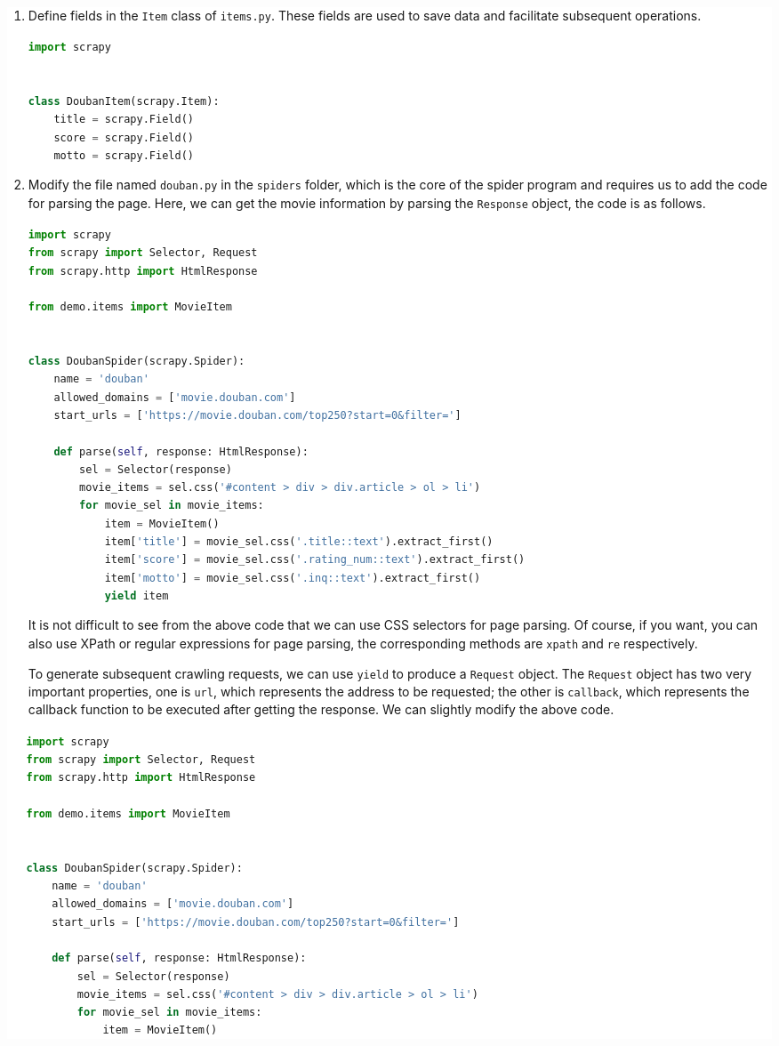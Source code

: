 1. Define fields in the `Item` class of `items.py`. These fields are used to save data and facilitate subsequent operations.

   ````Python
   import scrapy
   
   
   class DoubanItem(scrapy.Item):
       title = scrapy.Field()
       score = scrapy.Field()
       motto = scrapy.Field()
   ````
   
2. Modify the file named `douban.py` in the `spiders` folder, which is the core of the spider program and requires us to add the code for parsing the page. Here, we can get the movie information by parsing the `Response` object, the code is as follows.

   ````Python
   import scrapy
   from scrapy import Selector, Request
   from scrapy.http import HtmlResponse
   
   from demo.items import MovieItem
   
   
   class DoubanSpider(scrapy.Spider):
       name = 'douban'
       allowed_domains = ['movie.douban.com']
       start_urls = ['https://movie.douban.com/top250?start=0&filter=']
   
       def parse(self, response: HtmlResponse):
           sel = Selector(response)
           movie_items = sel.css('#content > div > div.article > ol > li')
           for movie_sel in movie_items:
               item = MovieItem()
               item['title'] = movie_sel.css('.title::text').extract_first()
               item['score'] = movie_sel.css('.rating_num::text').extract_first()
               item['motto'] = movie_sel.css('.inq::text').extract_first()
               yield item
   ````
   It is not difficult to see from the above code that we can use CSS selectors for page parsing. Of course, if you want, you can also use XPath or regular expressions for page parsing, the corresponding methods are `xpath` and `re` respectively.

   To generate subsequent crawling requests, we can use `yield` to produce a `Request` object. The `Request` object has two very important properties, one is `url`, which represents the address to be requested; the other is `callback`, which represents the callback function to be executed after getting the response. We can slightly modify the above code.
   
```Python
   import scrapy
   from scrapy import Selector, Request
   from scrapy.http import HtmlResponse
   
   from demo.items import MovieItem
   
   
   class DoubanSpider(scrapy.Spider):
       name = 'douban'
       allowed_domains = ['movie.douban.com']
       start_urls = ['https://movie.douban.com/top250?start=0&filter=']
   
       def parse(self, response: HtmlResponse):
           sel = Selector(response)
           movie_items = sel.css('#content > div > div.article > ol > li')
           for movie_sel in movie_items:
               item = MovieItem()
```